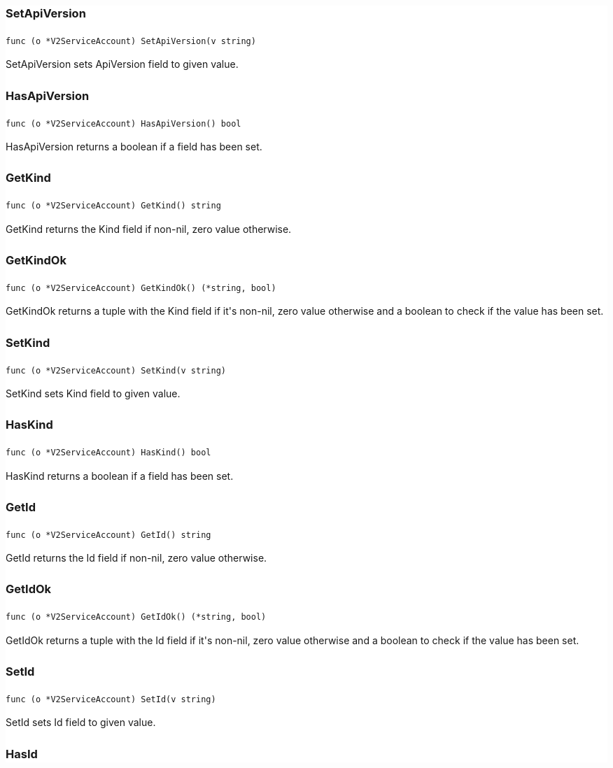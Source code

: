 ### SetApiVersion

`func (o *V2ServiceAccount) SetApiVersion(v string)`

SetApiVersion sets ApiVersion field to given value.

### HasApiVersion

`func (o *V2ServiceAccount) HasApiVersion() bool`

HasApiVersion returns a boolean if a field has been set.

### GetKind

`func (o *V2ServiceAccount) GetKind() string`

GetKind returns the Kind field if non-nil, zero value otherwise.

### GetKindOk

`func (o *V2ServiceAccount) GetKindOk() (*string, bool)`

GetKindOk returns a tuple with the Kind field if it's non-nil, zero value otherwise
and a boolean to check if the value has been set.

### SetKind

`func (o *V2ServiceAccount) SetKind(v string)`

SetKind sets Kind field to given value.

### HasKind

`func (o *V2ServiceAccount) HasKind() bool`

HasKind returns a boolean if a field has been set.

### GetId

`func (o *V2ServiceAccount) GetId() string`

GetId returns the Id field if non-nil, zero value otherwise.

### GetIdOk

`func (o *V2ServiceAccount) GetIdOk() (*string, bool)`

GetIdOk returns a tuple with the Id field if it's non-nil, zero value otherwise
and a boolean to check if the value has been set.

### SetId

`func (o *V2ServiceAccount) SetId(v string)`

SetId sets Id field to given value.

### HasId
